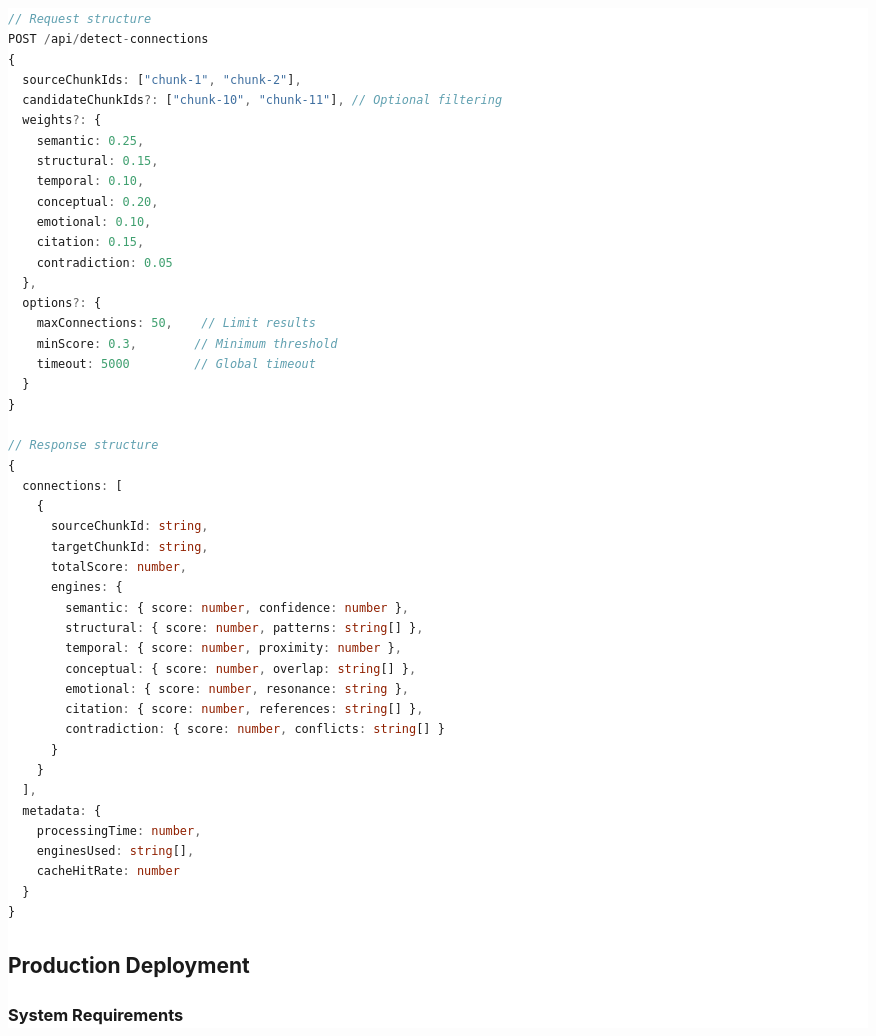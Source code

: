 ```typescript
// Request structure
POST /api/detect-connections
{
  sourceChunkIds: ["chunk-1", "chunk-2"],
  candidateChunkIds?: ["chunk-10", "chunk-11"], // Optional filtering
  weights?: {
    semantic: 0.25,
    structural: 0.15,
    temporal: 0.10,
    conceptual: 0.20,
    emotional: 0.10,
    citation: 0.15,
    contradiction: 0.05
  },
  options?: {
    maxConnections: 50,    // Limit results
    minScore: 0.3,        // Minimum threshold
    timeout: 5000         // Global timeout
  }
}

// Response structure
{
  connections: [
    {
      sourceChunkId: string,
      targetChunkId: string,
      totalScore: number,
      engines: {
        semantic: { score: number, confidence: number },
        structural: { score: number, patterns: string[] },
        temporal: { score: number, proximity: number },
        conceptual: { score: number, overlap: string[] },
        emotional: { score: number, resonance: string },
        citation: { score: number, references: string[] },
        contradiction: { score: number, conflicts: string[] }
      }
    }
  ],
  metadata: {
    processingTime: number,
    enginesUsed: string[],
    cacheHitRate: number
  }
}
```

## Production Deployment

### System Requirements
